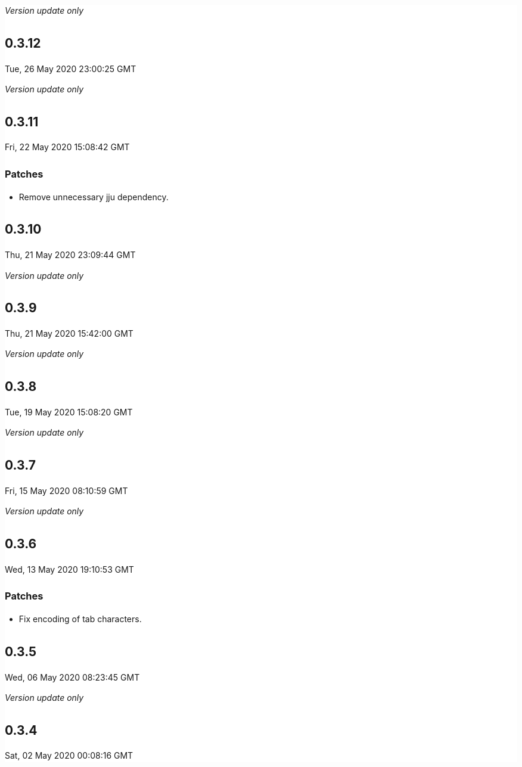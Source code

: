_Version update only_

## 0.3.12
Tue, 26 May 2020 23:00:25 GMT

_Version update only_

## 0.3.11
Fri, 22 May 2020 15:08:42 GMT

### Patches

- Remove unnecessary jju dependency.

## 0.3.10
Thu, 21 May 2020 23:09:44 GMT

_Version update only_

## 0.3.9
Thu, 21 May 2020 15:42:00 GMT

_Version update only_

## 0.3.8
Tue, 19 May 2020 15:08:20 GMT

_Version update only_

## 0.3.7
Fri, 15 May 2020 08:10:59 GMT

_Version update only_

## 0.3.6
Wed, 13 May 2020 19:10:53 GMT

### Patches

- Fix encoding of tab characters.

## 0.3.5
Wed, 06 May 2020 08:23:45 GMT

_Version update only_

## 0.3.4
Sat, 02 May 2020 00:08:16 GMT
